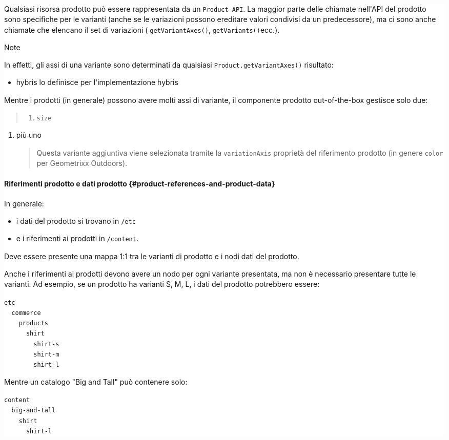 Qualsiasi risorsa prodotto può essere rappresentata da un `Product API`. La maggior parte delle chiamate nell&#39;API del prodotto sono specifiche per le varianti (anche se le variazioni possono ereditare valori condivisi da un predecessore), ma ci sono anche chiamate che elencano il set di variazioni ( `getVariantAxes()`, `getVariants()`ecc.).

>[!NOTE]
>
>In effetti, gli assi di una variante sono determinati da qualsiasi `Product.getVariantAxes()` risultato:
>
>* hybris lo definisce per l&#39;implementazione hybris
>
>
Mentre i prodotti (in generale) possono avere molti assi di variante, il componente prodotto out-of-the-box gestisce solo due:
>
>1. `size`
   >
   >
1. più uno
   >   Questa variante aggiuntiva viene selezionata tramite la `variationAxis` proprietà del riferimento prodotto (in genere `color` per Geometrixx Outdoors).
>



#### Riferimenti prodotto e dati prodotto {#product-references-and-product-data}

In generale:

* i dati del prodotto si trovano in `/etc`

* e i riferimenti ai prodotti in `/content`.

Deve essere presente una mappa 1:1 tra le varianti di prodotto e i nodi dati del prodotto.

Anche i riferimenti ai prodotti devono avere un nodo per ogni variante presentata, ma non è necessario presentare tutte le varianti. Ad esempio, se un prodotto ha varianti S, M, L, i dati del prodotto potrebbero essere:

```shell
etc
  commerce
    products
      shirt
        shirt-s
        shirt-m
        shirt-l
```

Mentre un catalogo &quot;Big and Tall&quot; può contenere solo:

```shell
content
  big-and-tall
    shirt
      shirt-l
```
